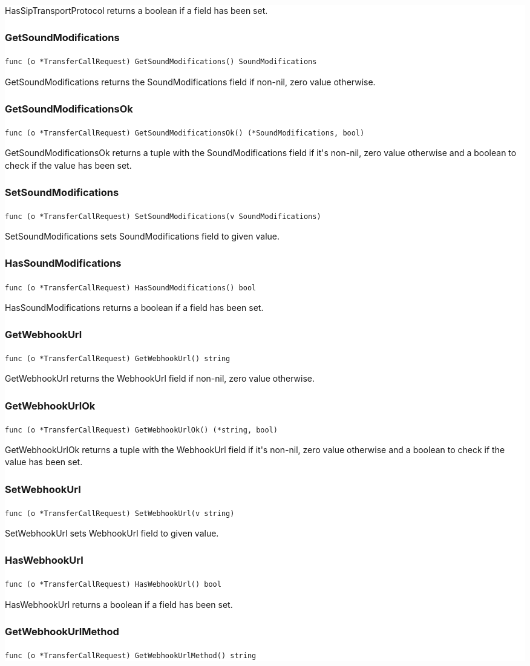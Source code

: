 HasSipTransportProtocol returns a boolean if a field has been set.

### GetSoundModifications

`func (o *TransferCallRequest) GetSoundModifications() SoundModifications`

GetSoundModifications returns the SoundModifications field if non-nil, zero value otherwise.

### GetSoundModificationsOk

`func (o *TransferCallRequest) GetSoundModificationsOk() (*SoundModifications, bool)`

GetSoundModificationsOk returns a tuple with the SoundModifications field if it's non-nil, zero value otherwise
and a boolean to check if the value has been set.

### SetSoundModifications

`func (o *TransferCallRequest) SetSoundModifications(v SoundModifications)`

SetSoundModifications sets SoundModifications field to given value.

### HasSoundModifications

`func (o *TransferCallRequest) HasSoundModifications() bool`

HasSoundModifications returns a boolean if a field has been set.

### GetWebhookUrl

`func (o *TransferCallRequest) GetWebhookUrl() string`

GetWebhookUrl returns the WebhookUrl field if non-nil, zero value otherwise.

### GetWebhookUrlOk

`func (o *TransferCallRequest) GetWebhookUrlOk() (*string, bool)`

GetWebhookUrlOk returns a tuple with the WebhookUrl field if it's non-nil, zero value otherwise
and a boolean to check if the value has been set.

### SetWebhookUrl

`func (o *TransferCallRequest) SetWebhookUrl(v string)`

SetWebhookUrl sets WebhookUrl field to given value.

### HasWebhookUrl

`func (o *TransferCallRequest) HasWebhookUrl() bool`

HasWebhookUrl returns a boolean if a field has been set.

### GetWebhookUrlMethod

`func (o *TransferCallRequest) GetWebhookUrlMethod() string`
